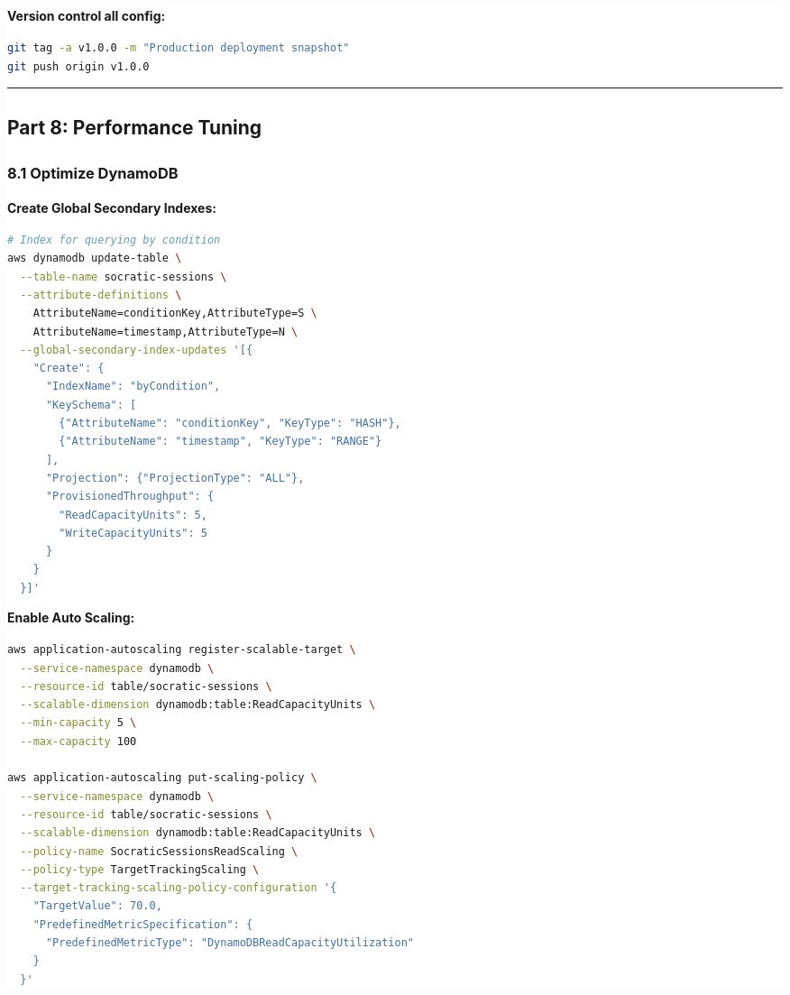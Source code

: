 **Version control all config:**
```bash
git tag -a v1.0.0 -m "Production deployment snapshot"
git push origin v1.0.0
```

---

## Part 8: Performance Tuning

### 8.1 Optimize DynamoDB

**Create Global Secondary Indexes:**

```bash
# Index for querying by condition
aws dynamodb update-table \
  --table-name socratic-sessions \
  --attribute-definitions \
    AttributeName=conditionKey,AttributeType=S \
    AttributeName=timestamp,AttributeType=N \
  --global-secondary-index-updates '[{
    "Create": {
      "IndexName": "byCondition",
      "KeySchema": [
        {"AttributeName": "conditionKey", "KeyType": "HASH"},
        {"AttributeName": "timestamp", "KeyType": "RANGE"}
      ],
      "Projection": {"ProjectionType": "ALL"},
      "ProvisionedThroughput": {
        "ReadCapacityUnits": 5,
        "WriteCapacityUnits": 5
      }
    }
  }]'
```

**Enable Auto Scaling:**

```bash
aws application-autoscaling register-scalable-target \
  --service-namespace dynamodb \
  --resource-id table/socratic-sessions \
  --scalable-dimension dynamodb:table:ReadCapacityUnits \
  --min-capacity 5 \
  --max-capacity 100

aws application-autoscaling put-scaling-policy \
  --service-namespace dynamodb \
  --resource-id table/socratic-sessions \
  --scalable-dimension dynamodb:table:ReadCapacityUnits \
  --policy-name SocraticSessionsReadScaling \
  --policy-type TargetTrackingScaling \
  --target-tracking-scaling-policy-configuration '{
    "TargetValue": 70.0,
    "PredefinedMetricSpecification": {
      "PredefinedMetricType": "DynamoDBReadCapacityUtilization"
    }
  }'
```
